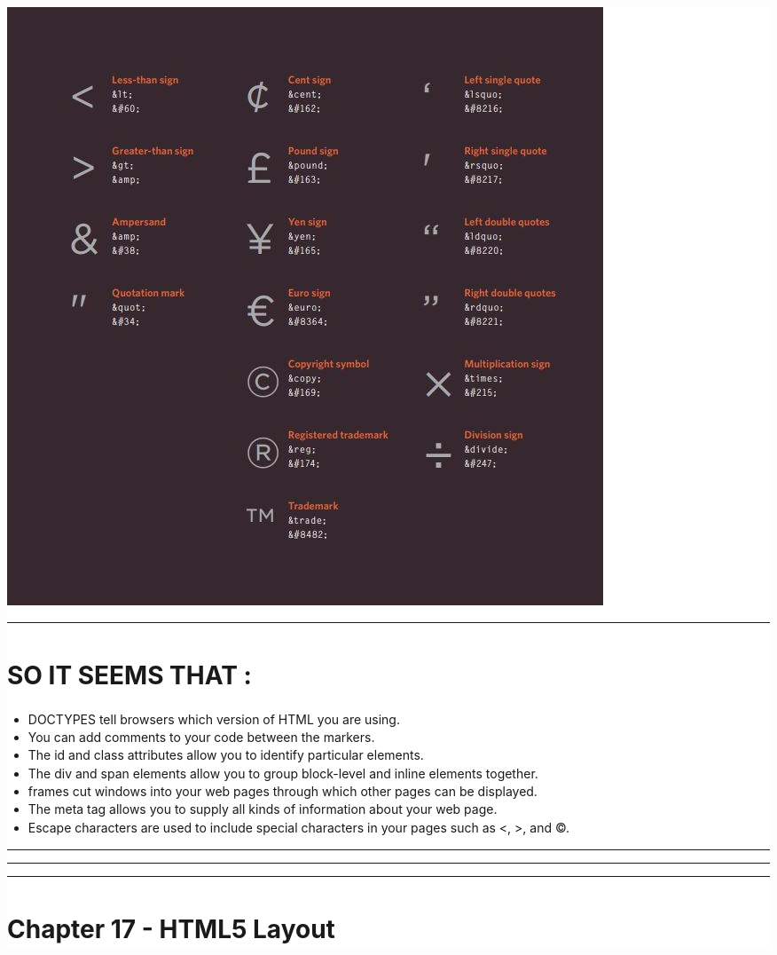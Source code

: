   ![escape-characters](IMG\31.JPG)
***
# SO IT SEEMS THAT :
 * DOCTYPES tell browsers which version of HTML you are using.
 * You can add comments to your code between the  markers.
 * The id and class attributes allow you to identify particular elements.
 * The div and span elements allow you to group block-level and inline elements together.
 * frames cut windows into your web pages through which other pages can be displayed.
 * The meta tag allows you to supply all kinds of information about your web page.
 * Escape characters are used to include special characters in your pages such as <, >, and ©.
 
 ***
 ***
 ***
# Chapter 17 - HTML5 Layout
